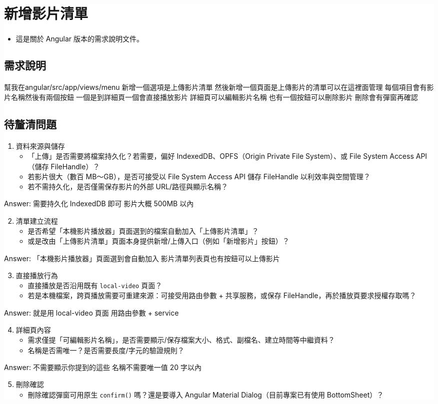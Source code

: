 # 新增影片清單

- 這是關於 Angular 版本的需求說明文件。

## 需求說明

幫我在angular/src/app/views/menu 新增一個選項是上傳影片清單
然後新增一個頁面是上傳影片的清單可以在這裡面管理
每個項目會有影片名稱然後有兩個按鈕
一個是到詳細頁一個會直接播放影片
詳細頁可以編輯影片名稱
也有一個按鈕可以刪除影片
刪除會有彈窗再確認

## 待釐清問題

1. 資料來源與儲存
   - 「上傳」是否需要將檔案持久化？若需要，偏好 IndexedDB、OPFS（Origin Private File System）、或 File System Access API（儲存 FileHandle）？
   - 若影片很大（數百 MB～GB），是否可接受以 File System Access API 儲存 FileHandle 以利效率與空間管理？
   - 若不需持久化，是否僅需保存影片的外部 URL/路徑與顯示名稱？

Answer:
需要持久化
IndexedDB 即可
影片大概 500MB 以內

2. 清單建立流程
   - 是否希望「本機影片播放器」頁面選到的檔案自動加入「上傳影片清單」？
   - 或是改由「上傳影片清單」頁面本身提供新增/上傳入口（例如「新增影片」按鈕）？

Answer:
「本機影片播放器」頁面選到會自動加入
影片清單列表頁也有按鈕可以上傳影片

3. 直接播放行為
   - 直接播放是否沿用既有 `local-video` 頁面？
   - 若是本機檔案，跨頁播放需要可重建來源：可接受用路由參數 + 共享服務，或保存 FileHandle，再於播放頁要求授權存取嗎？

Answer:
就是用 local-video 頁面
用路由參數 + service

4. 詳細頁內容
   - 需求僅提「可編輯影片名稱」，是否需要顯示/保存檔案大小、格式、副檔名、建立時間等中繼資料？
   - 名稱是否需唯一？是否需要長度/字元的驗證規則？

Answer:
不需要顯示你提到的這些
名稱不需要唯一值 20 字以內

5. 刪除確認
   - 刪除確認彈窗可用原生 `confirm()` 嗎？還是要導入 Angular Material Dialog（目前專案已有使用 BottomSheet）？
